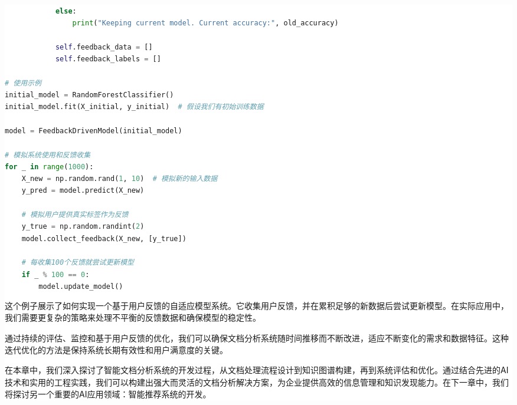 ```python
            else:
                print("Keeping current model. Current accuracy:", old_accuracy)
            
            self.feedback_data = []
            self.feedback_labels = []

# 使用示例
initial_model = RandomForestClassifier()
initial_model.fit(X_initial, y_initial)  # 假设我们有初始训练数据

model = FeedbackDrivenModel(initial_model)

# 模拟系统使用和反馈收集
for _ in range(1000):
    X_new = np.random.rand(1, 10)  # 模拟新的输入数据
    y_pred = model.predict(X_new)
    
    # 模拟用户提供真实标签作为反馈
    y_true = np.random.randint(2)
    model.collect_feedback(X_new, [y_true])
    
    # 每收集100个反馈就尝试更新模型
    if _ % 100 == 0:
        model.update_model()
```

这个例子展示了如何实现一个基于用户反馈的自适应模型系统。它收集用户反馈，并在累积足够的新数据后尝试更新模型。在实际应用中，我们需要更复杂的策略来处理不平衡的反馈数据和确保模型的稳定性。

通过持续的评估、监控和基于用户反馈的优化，我们可以确保文档分析系统随时间推移而不断改进，适应不断变化的需求和数据特征。这种迭代优化的方法是保持系统长期有效性和用户满意度的关键。

在本章中，我们深入探讨了智能文档分析系统的开发过程，从文档处理流程设计到知识图谱构建，再到系统评估和优化。通过结合先进的AI技术和实用的工程实践，我们可以构建出强大而灵活的文档分析解决方案，为企业提供高效的信息管理和知识发现能力。在下一章中，我们将探讨另一个重要的AI应用领域：智能推荐系统的开发。